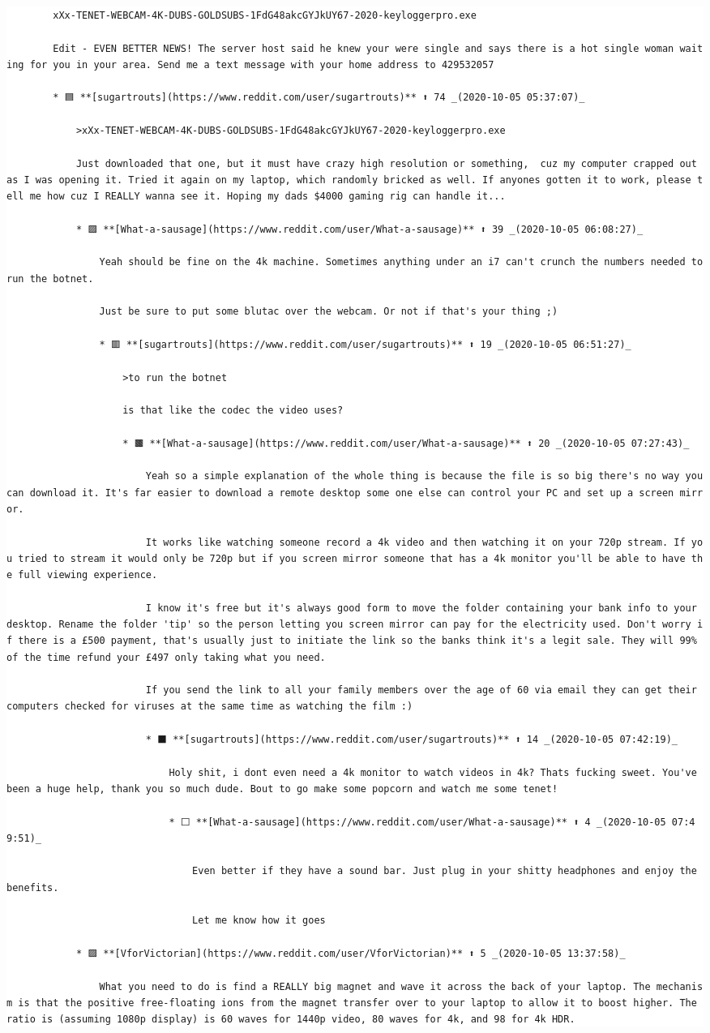 			xXx-TENET-WEBCAM-4K-DUBS-GOLDSUBS-1FdG48akcGYJkUY67-2020-keyloggerpro.exe
			
			Edit - EVEN BETTER NEWS! The server host said he knew your were single and says there is a hot single woman waiting for you in your area. Send me a text message with your home address to 429532057

			* 🟦 **[sugartrouts](https://www.reddit.com/user/sugartrouts)** ⬆️ 74 _(2020-10-05 05:37:07)_

				>xXx-TENET-WEBCAM-4K-DUBS-GOLDSUBS-1FdG48akcGYJkUY67-2020-keyloggerpro.exe
				
				Just downloaded that one, but it must have crazy high resolution or something,  cuz my computer crapped out as I was opening it. Tried it again on my laptop, which randomly bricked as well. If anyones gotten it to work, please tell me how cuz I REALLY wanna see it. Hoping my dads $4000 gaming rig can handle it...

				* 🟪 **[What-a-sausage](https://www.reddit.com/user/What-a-sausage)** ⬆️ 39 _(2020-10-05 06:08:27)_

					Yeah should be fine on the 4k machine. Sometimes anything under an i7 can't crunch the numbers needed to run the botnet. 
					
					Just be sure to put some blutac over the webcam. Or not if that's your thing ;)

					* 🟥 **[sugartrouts](https://www.reddit.com/user/sugartrouts)** ⬆️ 19 _(2020-10-05 06:51:27)_

						>to run the botnet
						
						is that like the codec the video uses?

						* 🟫 **[What-a-sausage](https://www.reddit.com/user/What-a-sausage)** ⬆️ 20 _(2020-10-05 07:27:43)_

							Yeah so a simple explanation of the whole thing is because the file is so big there's no way you can download it. It's far easier to download a remote desktop some one else can control your PC and set up a screen mirror. 
							
							It works like watching someone record a 4k video and then watching it on your 720p stream. If you tried to stream it would only be 720p but if you screen mirror someone that has a 4k monitor you'll be able to have the full viewing experience. 
							
							I know it's free but it's always good form to move the folder containing your bank info to your desktop. Rename the folder 'tip' so the person letting you screen mirror can pay for the electricity used. Don't worry if there is a £500 payment, that's usually just to initiate the link so the banks think it's a legit sale. They will 99% of the time refund your £497 only taking what you need. 
							
							If you send the link to all your family members over the age of 60 via email they can get their computers checked for viruses at the same time as watching the film :)

							* ⬛️ **[sugartrouts](https://www.reddit.com/user/sugartrouts)** ⬆️ 14 _(2020-10-05 07:42:19)_

								Holy shit, i dont even need a 4k monitor to watch videos in 4k? Thats fucking sweet. You've been a huge help, thank you so much dude. Bout to go make some popcorn and watch me some tenet!

								* ⬜️ **[What-a-sausage](https://www.reddit.com/user/What-a-sausage)** ⬆️ 4 _(2020-10-05 07:49:51)_

									Even better if they have a sound bar. Just plug in your shitty headphones and enjoy the benefits. 
									
									Let me know how it goes

				* 🟪 **[VforVictorian](https://www.reddit.com/user/VforVictorian)** ⬆️ 5 _(2020-10-05 13:37:58)_

					What you need to do is find a REALLY big magnet and wave it across the back of your laptop. The mechanism is that the positive free-floating ions from the magnet transfer over to your laptop to allow it to boost higher. The ratio is (assuming 1080p display) is 60 waves for 1440p video, 80 waves for 4k, and 98 for 4k HDR.
					